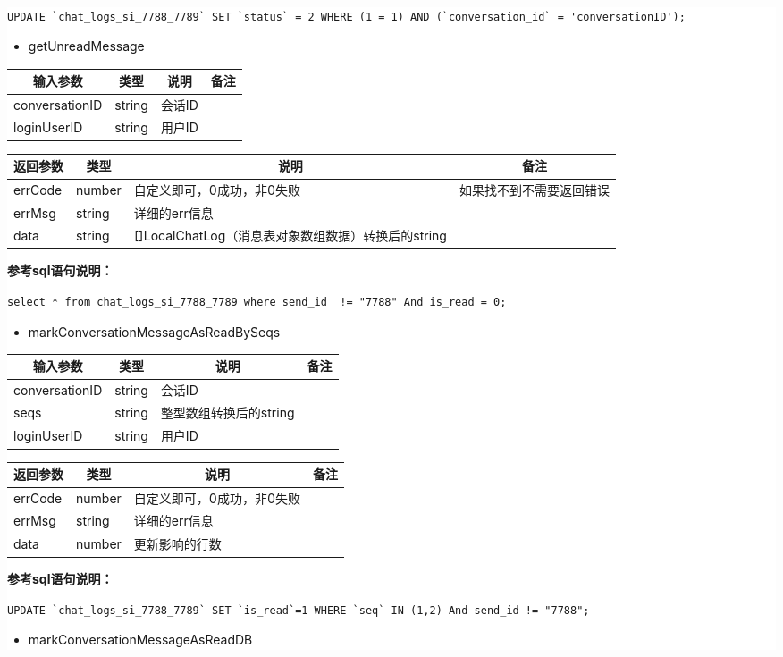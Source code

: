 ```
UPDATE `chat_logs_si_7788_7789` SET `status` = 2 WHERE (1 = 1) AND (`conversation_id` = 'conversationID');
```



+ getUnreadMessage

| 输入参数           | 类型   | 说明 | 备注 |
|----------------| ------ |--| ---- |
| conversationID | string | 会话ID |      |
| loginUserID        | string | 用户ID |      |


| 返回参数    | 类型   | 说明                                  | 备注           |
|---------| ------ |-------------------------------------|--------------|
| errCode | number | 自定义即可，0成功，非0失败                      | 如果找不到不需要返回错误 |
| errMsg  | string | 详细的err信息                            |              |
| data    | string | []LocalChatLog（消息表对象数组数据）转换后的string |              |

**参考sql语句说明：**

```
select * from chat_logs_si_7788_7789 where send_id  != "7788" And is_read = 0;
```



+ markConversationMessageAsReadBySeqs

| 输入参数           | 类型   | 说明 | 备注 |
|----------------| ------ |--| ---- |
| conversationID | string | 会话ID |      |
| seqs  | string | 整型数组转换后的string |      |
| loginUserID        | string | 用户ID |      |


| 返回参数    | 类型     | 说明                | 备注           |
|---------|--------|-------------------|--------------|
| errCode | number | 自定义即可，0成功，非0失败    |  |
| errMsg  | string | 详细的err信息          |              |
| data    | number | 更新影响的行数 |              |

**参考sql语句说明：**

```
UPDATE `chat_logs_si_7788_7789` SET `is_read`=1 WHERE `seq` IN (1,2) And send_id != "7788";
```




+ markConversationMessageAsReadDB

